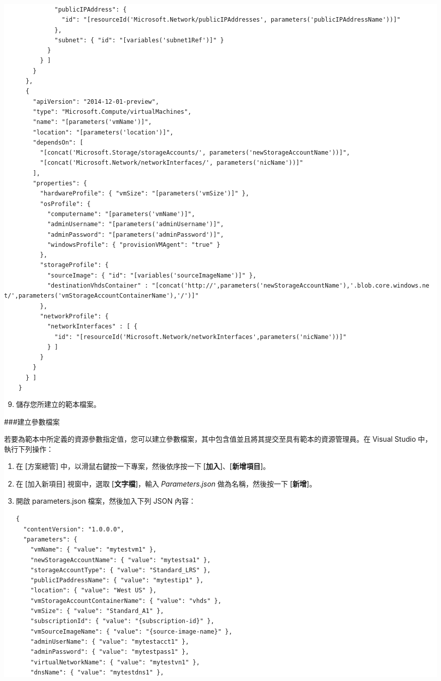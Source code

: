                   "publicIPAddress": {
                    "id": "[resourceId('Microsoft.Network/publicIPAddresses', parameters('publicIPAddressName'))]"
                  },
                  "subnet": { "id": "[variables('subnet1Ref')]" }
                }
              } ]
            }
          },
          {
            "apiVersion": "2014-12-01-preview",
            "type": "Microsoft.Compute/virtualMachines",
            "name": "[parameters('vmName')]",
            "location": "[parameters('location')]",
            "dependsOn": [
              "[concat('Microsoft.Storage/storageAccounts/', parameters('newStorageAccountName'))]",
              "[concat('Microsoft.Network/networkInterfaces/', parameters('nicName'))]"
            ],
            "properties": {
              "hardwareProfile": { "vmSize": "[parameters('vmSize')]" },
              "osProfile": {
                "computername": "[parameters('vmName')]",
                "adminUsername": "[parameters('adminUsername')]",
                "adminPassword": "[parameters('adminPassword')]",
                "windowsProfile": { "provisionVMAgent": "true" }
              },
              "storageProfile": {
                "sourceImage": { "id": "[variables('sourceImageName')]" },
                "destinationVhdsContainer" : "[concat('http://',parameters('newStorageAccountName'),'.blob.core.windows.net/',parameters('vmStorageAccountContainerName'),'/')]"
              },
              "networkProfile": {
                "networkInterfaces" : [ {
                  "id": "[resourceId('Microsoft.Network/networkInterfaces',parameters('nicName'))]"
                } ]
              }
            }
          } ]
        }

9.	儲存您所建立的範本檔案。

###建立參數檔案

若要為範本中所定義的資源參數指定值，您可以建立參數檔案，其中包含值並且將其提交至具有範本的資源管理員。在 Visual Studio 中，執行下列操作：

1.	在 [方案總管] 中，以滑鼠右鍵按一下專案，然後依序按一下 [**加入**]、[**新增項目**]。

2.	在 [加入新項目] 視窗中，選取 [**文字檔**]，輸入 *Parameters.json* 做為名稱，然後按一下 [**新增**]。

3.	開啟 parameters.json 檔案，然後加入下列 JSON 內容：

        {
          "contentVersion": "1.0.0.0",
          "parameters": {
            "vmName": { "value": "mytestvm1" },
            "newStorageAccountName": { "value": "mytestsa1" },
            "storageAccountType": { "value": "Standard_LRS" },
            "publicIPaddressName": { "value": "mytestip1" },
            "location": { "value": "West US" },
            "vmStorageAccountContainerName": { "value": "vhds" },
            "vmSize": { "value": "Standard_A1" },
            "subscriptionId": { "value": "{subscription-id}" },
            "vmSourceImageName": { "value": "{source-image-name}" },
            "adminUserName": { "value": "mytestacct1" },
            "adminPassword": { "value": "mytestpass1" },
            "virtualNetworkName": { "value": "mytestvn1" },
            "dnsName": { "value": "mytestdns1" },